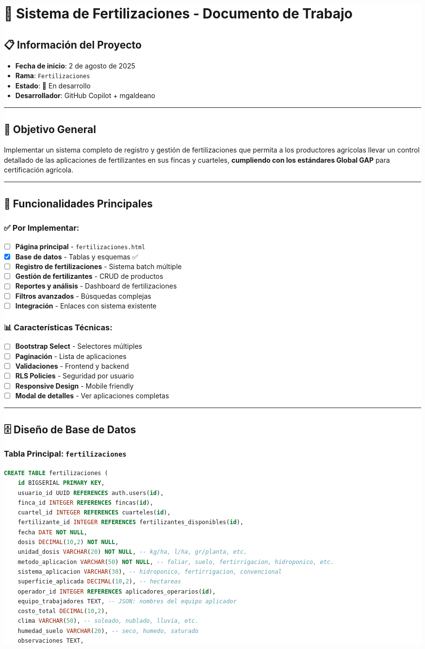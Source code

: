 # 🌱 Sistema de Fertilizaciones - Documento de Trabajo

## 📋 Información del Proyecto
- **Fecha de inicio**: 2 de agosto de 2025
- **Rama**: `Fertilizaciones`
- **Estado**: 🚧 En desarrollo
- **Desarrollador**: GitHub Copilot + mgaldeano

---

## 🎯 Objetivo General
Implementar un sistema completo de registro y gestión de fertilizaciones que permita a los productores agrícolas llevar un control detallado de las aplicaciones de fertilizantes en sus fincas y cuarteles, **cumpliendo con los estándares Global GAP** para certificación agrícola.

---

## 🔧 Funcionalidades Principales

### ✅ Por Implementar:
- [ ] **Página principal** - `fertilizaciones.html`
- [x] **Base de datos** - Tablas y esquemas ✅
- [ ] **Registro de fertilizaciones** - Sistema batch múltiple
- [ ] **Gestión de fertilizantes** - CRUD de productos
- [ ] **Reportes y análisis** - Dashboard de fertilizaciones
- [ ] **Filtros avanzados** - Búsquedas complejas
- [ ] **Integración** - Enlaces con sistema existente

### 📊 Características Técnicas:
- [ ] **Bootstrap Select** - Selectores múltiples
- [ ] **Paginación** - Lista de aplicaciones
- [ ] **Validaciones** - Frontend y backend
- [ ] **RLS Policies** - Seguridad por usuario
- [ ] **Responsive Design** - Mobile friendly
- [ ] **Modal de detalles** - Ver aplicaciones completas

---

## 🗄️ Diseño de Base de Datos

### Tabla Principal: `fertilizaciones`
```sql
CREATE TABLE fertilizaciones (
    id BIGSERIAL PRIMARY KEY,
    usuario_id UUID REFERENCES auth.users(id),
    finca_id INTEGER REFERENCES fincas(id),
    cuartel_id INTEGER REFERENCES cuarteles(id),
    fertilizante_id INTEGER REFERENCES fertilizantes_disponibles(id),
    fecha DATE NOT NULL,
    dosis DECIMAL(10,2) NOT NULL,
    unidad_dosis VARCHAR(20) NOT NULL, -- kg/ha, l/ha, gr/planta, etc.
    metodo_aplicacion VARCHAR(50) NOT NULL, -- foliar, suelo, fertirrigacion, hidroponico, etc.
    sistema_aplicacion VARCHAR(30), -- hidroponico, fertirrigacion, convencional
    superficie_aplicada DECIMAL(10,2), -- hectareas
    operador_id INTEGER REFERENCES aplicadores_operarios(id),
    equipo_trabajadores TEXT, -- JSON: nombres del equipo aplicador
    costo_total DECIMAL(10,2),
    clima VARCHAR(50), -- soleado, nublado, lluvia, etc.
    humedad_suelo VARCHAR(20), -- seco, humedo, saturado
    observaciones TEXT,
```